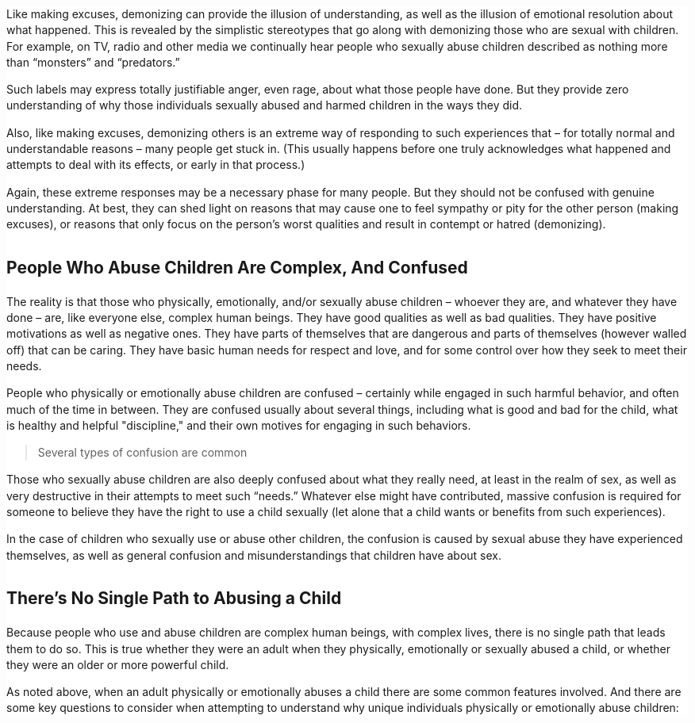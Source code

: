 Like making excuses, demonizing can provide the illusion of understanding, as well as the illusion of emotional resolution about what happened. This is revealed by the simplistic stereotypes that go along with demonizing those who are sexual with children. For example, on TV, radio and other media we continually hear people who sexually abuse children described as nothing more than “monsters” and “predators.”

Such labels may express totally justifiable anger, even rage, about what those people have done. But they provide zero understanding of why those individuals sexually abused and harmed children in the ways they did.

Also, like making excuses, demonizing others is an extreme way of responding to such experiences that – for totally normal and understandable reasons – many people get stuck in. (This usually happens before one truly acknowledges what happened and attempts to deal with its effects, or early in that process.)

Again, these extreme responses may be a necessary phase for many people. But they should not be confused with genuine understanding. At best, they can shed light on reasons that may cause one to feel sympathy or pity for the other person (making excuses), or reasons that only focus on the person’s worst qualities and result in contempt or hatred (demonizing).

## People Who Abuse Children Are Complex, And Confused

The reality is that those who physically, emotionally, and/or sexually abuse children – whoever they are, and whatever they have done – are, like everyone else, complex human beings. They have good qualities as well as bad qualities. They have positive motivations as well as negative ones. They have parts of themselves that are dangerous and parts of themselves (however walled off) that can be caring. They have basic human needs for respect and love, and for some control over how they seek to meet their needs.

People who physically or emotionally abuse children are confused – certainly while engaged in such harmful behavior, and often much of the time in between. They are confused usually about several things, including what is good and bad for the child, what is healthy and helpful "discipline," and their own motives for engaging in such behaviors.

> Several types of confusion are common

Those who sexually abuse children are also deeply confused about what they really need, at least in the realm of sex, as well as very destructive in their attempts to meet such “needs.” Whatever else might have contributed, massive confusion is required for someone to believe they have the right to use a child sexually (let alone that a child wants or benefits from such experiences).

In the case of children who sexually use or abuse other children, the confusion is caused by sexual abuse they have experienced themselves, as well as general confusion and misunderstandings that children have about sex.

## There’s No Single Path to Abusing a Child

Because people who use and abuse children are complex human beings, with complex lives, there is no single path that leads them to do so. This is true whether they were an adult when they physically, emotionally or sexually abused a child, or whether they were an older or more powerful child.

As noted above, when an adult physically or emotionally abuses a child there are some common features involved. And there are some key questions to consider when attempting to understand why unique individuals physically or emotionally abuse children:
